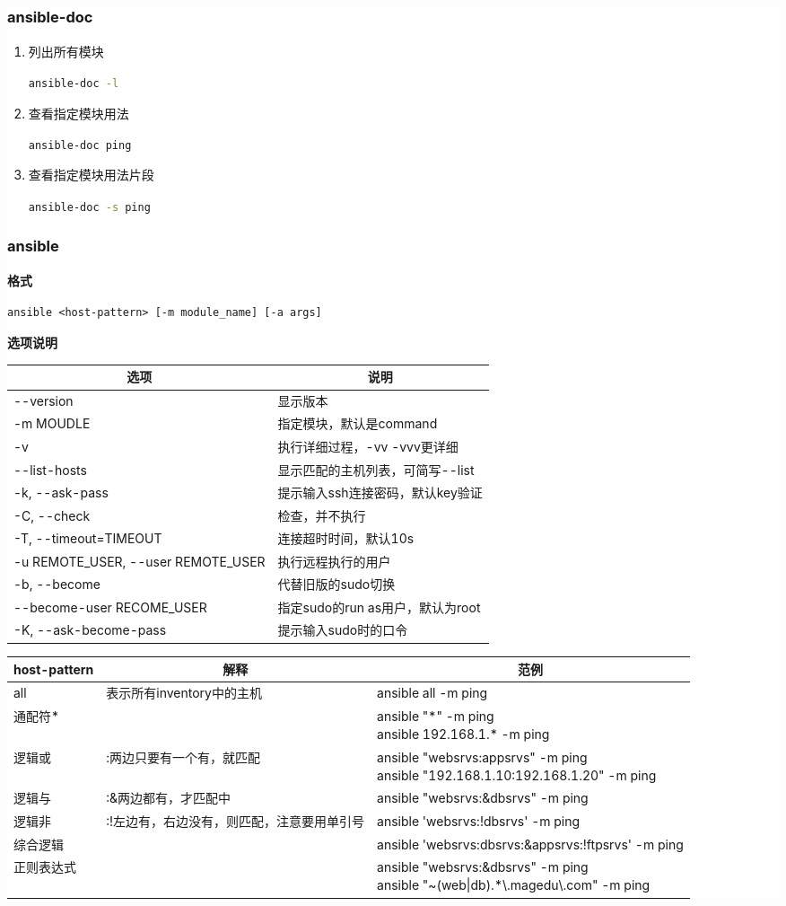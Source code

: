 ### ansible-doc

1. 列出所有模块

   ```bash
   ansible-doc -l
   ```

   

2. 查看指定模块用法

   ```bash
   ansible-doc ping
   ```

   

3. 查看指定模块用法片段

   ```bash
   ansible-doc -s ping
   ```

   

### ansible

**格式**

```
ansible <host-pattern> [-m module_name] [-a args]
```

**选项说明**

| 选项                               | 说明                             |
| ---------------------------------- | -------------------------------- |
| --version                          | 显示版本                         |
| -m MOUDLE                          | 指定模块，默认是command          |
| -v                                 | 执行详细过程，-vv -vvv更详细     |
| --list-hosts                       | 显示匹配的主机列表，可简写--list |
| -k, --ask-pass                     | 提示输入ssh连接密码，默认key验证 |
| -C, --check                        | 检查，并不执行                   |
| -T, --timeout=TIMEOUT              | 连接超时时间，默认10s            |
| -u REMOTE_USER, --user REMOTE_USER | 执行远程执行的用户               |
| -b, --become                       | 代替旧版的sudo切换               |
| --become-user RECOME_USER          | 指定sudo的run as用户，默认为root |
| -K, --ask-become-pass              | 提示输入sudo时的口令             |



| host-pattern | 解释                                       | 范例                                                         |
| ------------ | ------------------------------------------ | ------------------------------------------------------------ |
| all          | 表示所有inventory中的主机                  | ansible all -m ping                                          |
| 通配符*      |                                            | ansible "*" -m ping<br />ansible  192.168.1.\* -m ping       |
| 逻辑或       | :两边只要有一个有，就匹配                  | ansible "websrvs:appsrvs" -m ping<br />ansible "192.168.1.10:192.168.1.20" -m ping |
| 逻辑与       | :&两边都有，才匹配中                       | ansible "websrvs:&dbsrvs" -m ping                            |
| 逻辑非       | :!左边有，右边没有，则匹配，注意要用单引号 | ansible 'websrvs:!dbsrvs' -m ping                            |
| 综合逻辑     |                                            | ansible 'websrvs:dbsrvs:&appsrvs:!ftpsrvs' -m ping           |
| 正则表达式   |                                            | ansible "websrvs:&dbsrvs" -m ping<br />ansible "~(web\|db).*\\.magedu\\.com" -m ping |
